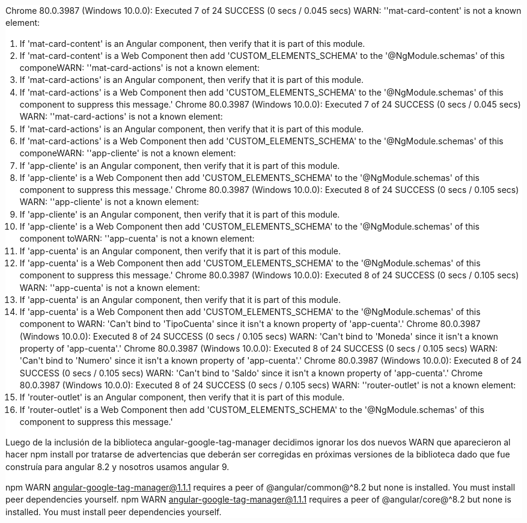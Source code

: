 Chrome 80.0.3987 (Windows 10.0.0): Executed 7 of 24 SUCCESS (0 secs / 0.045 secs)
WARN: ''mat-card-content' is not a known element:
1. If 'mat-card-content' is an Angular component, then verify that it is part of this module.
2. If 'mat-card-content' is a Web Component then add 'CUSTOM_ELEMENTS_SCHEMA' to the '@NgModule.schemas' of this componeWARN: ''mat-card-actions' is not a known element:
1. If 'mat-card-actions' is an Angular component, then verify that it is part of this module.
2. If 'mat-card-actions' is a Web Component then add 'CUSTOM_ELEMENTS_SCHEMA' to the '@NgModule.schemas' of this component to suppress this message.'
Chrome 80.0.3987 (Windows 10.0.0): Executed 7 of 24 SUCCESS (0 secs / 0.045 secs)
WARN: ''mat-card-actions' is not a known element:
1. If 'mat-card-actions' is an Angular component, then verify that it is part of this module.
2. If 'mat-card-actions' is a Web Component then add 'CUSTOM_ELEMENTS_SCHEMA' to the '@NgModule.schemas' of this componeWARN: ''app-cliente' is not a known element:
1. If 'app-cliente' is an Angular component, then verify that it is part of this module.
2. If 'app-cliente' is a Web Component then add 'CUSTOM_ELEMENTS_SCHEMA' to the '@NgModule.schemas' of this component to suppress this message.'
Chrome 80.0.3987 (Windows 10.0.0): Executed 8 of 24 SUCCESS (0 secs / 0.105 secs)
WARN: ''app-cliente' is not a known element:
1. If 'app-cliente' is an Angular component, then verify that it is part of this module.
2. If 'app-cliente' is a Web Component then add 'CUSTOM_ELEMENTS_SCHEMA' to the '@NgModule.schemas' of this component toWARN: ''app-cuenta' is not a known element:
1. If 'app-cuenta' is an Angular component, then verify that it is part of this module.
2. If 'app-cuenta' is a Web Component then add 'CUSTOM_ELEMENTS_SCHEMA' to the '@NgModule.schemas' of this component to suppress this message.'
Chrome 80.0.3987 (Windows 10.0.0): Executed 8 of 24 SUCCESS (0 secs / 0.105 secs)
WARN: ''app-cuenta' is not a known element:
1. If 'app-cuenta' is an Angular component, then verify that it is part of this module.
2. If 'app-cuenta' is a Web Component then add 'CUSTOM_ELEMENTS_SCHEMA' to the '@NgModule.schemas' of this component to WARN: 'Can't bind to 'TipoCuenta' since it isn't a known property of 'app-cuenta'.'
Chrome 80.0.3987 (Windows 10.0.0): Executed 8 of 24 SUCCESS (0 secs / 0.105 secs)
WARN: 'Can't bind to 'Moneda' since it isn't a known property of 'app-cuenta'.'
Chrome 80.0.3987 (Windows 10.0.0): Executed 8 of 24 SUCCESS (0 secs / 0.105 secs)
WARN: 'Can't bind to 'Numero' since it isn't a known property of 'app-cuenta'.'
Chrome 80.0.3987 (Windows 10.0.0): Executed 8 of 24 SUCCESS (0 secs / 0.105 secs)
WARN: 'Can't bind to 'Saldo' since it isn't a known property of 'app-cuenta'.'
Chrome 80.0.3987 (Windows 10.0.0): Executed 8 of 24 SUCCESS (0 secs / 0.105 secs)
WARN: ''router-outlet' is not a known element:
1. If 'router-outlet' is an Angular component, then verify that it is part of this module.
2. If 'router-outlet' is a Web Component then add 'CUSTOM_ELEMENTS_SCHEMA' to the '@NgModule.schemas' of this component to suppress this message.'

Luego de la inclusión de la biblioteca angular-google-tag-manager decidimos ignorar los dos nuevos WARN que aparecieron al hacer npm install por tratarse de advertencias que deberán ser corregidas en próximas versiones de la biblioteca dado que fue construía para angular 8.2 y nosotros usamos angular 9.

npm WARN angular-google-tag-manager@1.1.1 requires a peer of @angular/common@^8.2 but none is installed. You must install peer dependencies yourself.
npm WARN angular-google-tag-manager@1.1.1 requires a peer of @angular/core@^8.2 but none is installed. You must install peer dependencies yourself.
